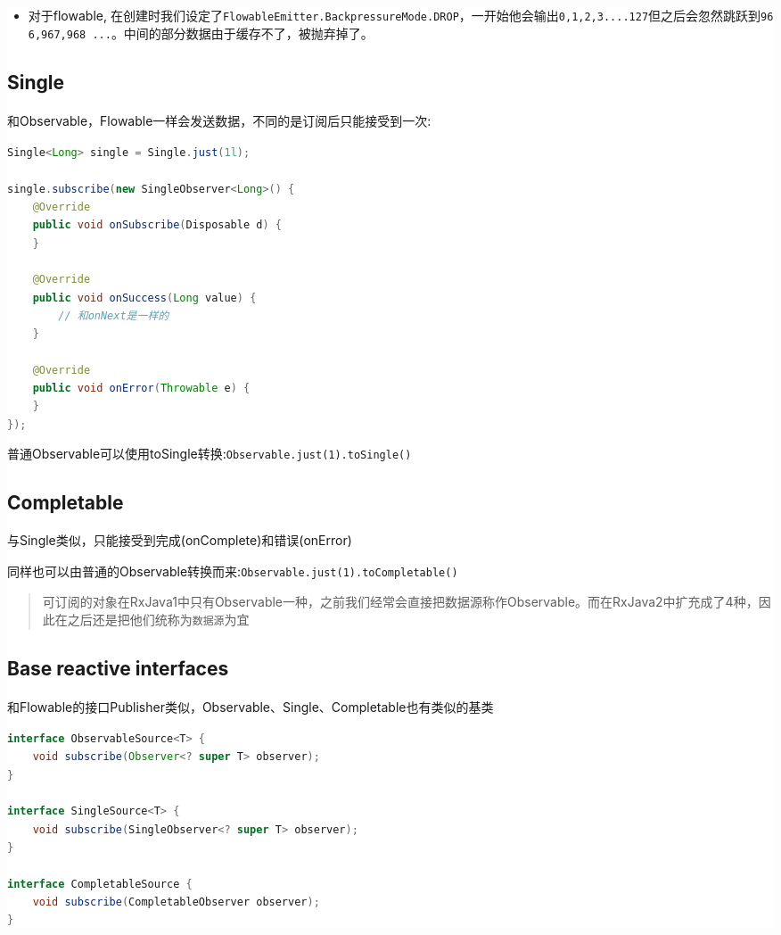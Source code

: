 * 对于flowable, 在创建时我们设定了`FlowableEmitter.BackpressureMode.DROP`，一开始他会输出`0,1,2,3....127`但之后会忽然跳跃到`966,967,968 ...`。中间的部分数据由于缓存不了，被抛弃掉了。

## Single

和Observable，Flowable一样会发送数据，不同的是订阅后只能接受到一次:

```java
Single<Long> single = Single.just(1l);

single.subscribe(new SingleObserver<Long>() {
    @Override
    public void onSubscribe(Disposable d) {
    }

    @Override
    public void onSuccess(Long value) {
        // 和onNext是一样的
    }

    @Override
    public void onError(Throwable e) {
    }
});
```

普通Observable可以使用toSingle转换:`Observable.just(1).toSingle()`

## Completable

与Single类似，只能接受到完成(onComplete)和错误(onError)

同样也可以由普通的Observable转换而来:`Observable.just(1).toCompletable()`

> 可订阅的对象在RxJava1中只有Observable一种，之前我们经常会直接把数据源称作Observable。而在RxJava2中扩充成了4种，因此在之后还是把他们统称为`数据源`为宜

## Base reactive interfaces

和Flowable的接口Publisher类似，Observable、Single、Completable也有类似的基类

```java
interface ObservableSource<T> {
    void subscribe(Observer<? super T> observer);
}

interface SingleSource<T> {
    void subscribe(SingleObserver<? super T> observer);
}

interface CompletableSource {
    void subscribe(CompletableObserver observer);
}
```
